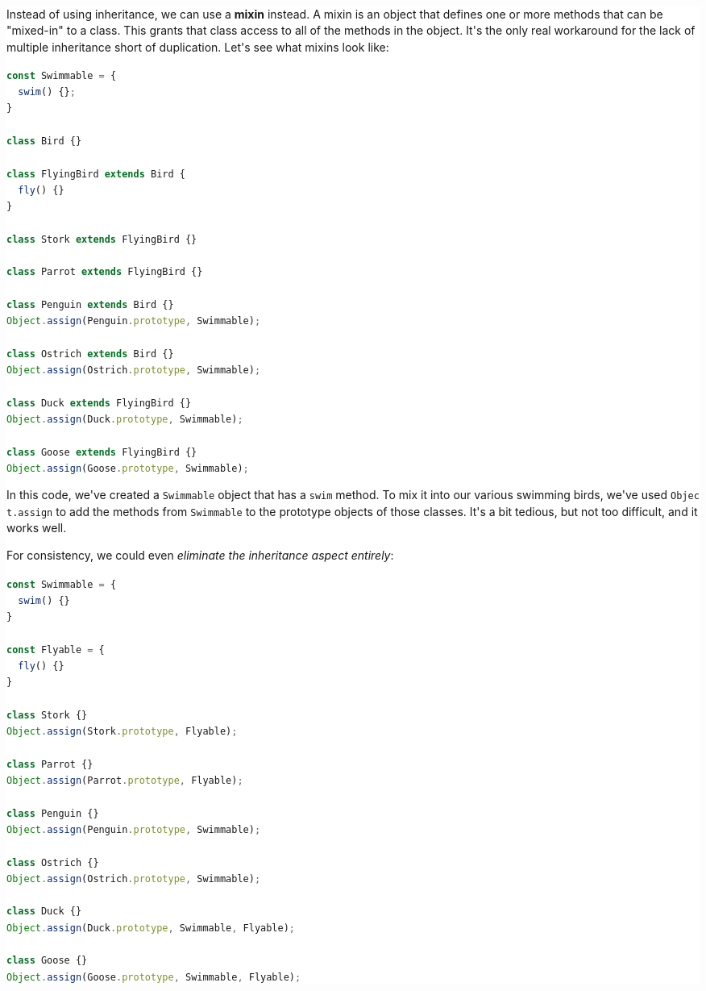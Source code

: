 Instead of using inheritance, we can use a **mixin** instead. A mixin is an object that defines one or more methods that can be "mixed-in" to a class. This grants that class access to all of the methods in the object. It's the only real workaround for the lack of multiple inheritance short of duplication. Let's see what mixins look like:

```js
const Swimmable = {
  swim() {};
}

class Bird {}

class FlyingBird extends Bird {
  fly() {}
}

class Stork extends FlyingBird {}

class Parrot extends FlyingBird {}

class Penguin extends Bird {}
Object.assign(Penguin.prototype, Swimmable);

class Ostrich extends Bird {}
Object.assign(Ostrich.prototype, Swimmable);

class Duck extends FlyingBird {}
Object.assign(Duck.prototype, Swimmable);

class Goose extends FlyingBird {}
Object.assign(Goose.prototype, Swimmable);
```

In this code, we've created a `Swimmable` object that has a `swim` method. To mix it into our various swimming birds, we've used `Object.assign` to add the methods from `Swimmable` to the prototype objects of those classes. It's a bit tedious, but not too difficult, and it works well.

For consistency, we could even *eliminate the inheritance aspect entirely*:

```js
const Swimmable = {
  swim() {}
}

const Flyable = {
  fly() {}
}

class Stork {}
Object.assign(Stork.prototype, Flyable);

class Parrot {}
Object.assign(Parrot.prototype, Flyable);

class Penguin {}
Object.assign(Penguin.prototype, Swimmable);

class Ostrich {}
Object.assign(Ostrich.prototype, Swimmable);

class Duck {}
Object.assign(Duck.prototype, Swimmable, Flyable);

class Goose {}
Object.assign(Goose.prototype, Swimmable, Flyable);
```
